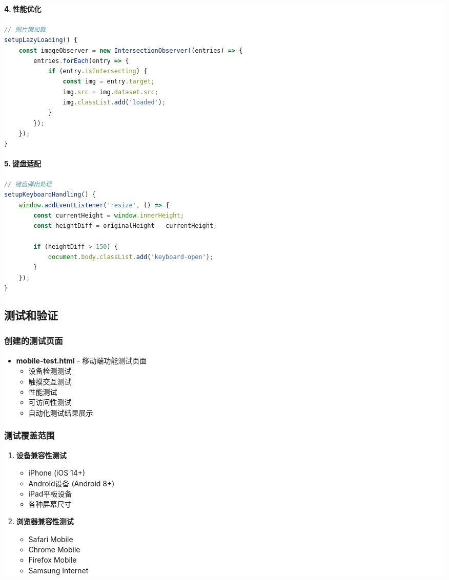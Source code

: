 #### 4. 性能优化
```javascript
// 图片懒加载
setupLazyLoading() {
    const imageObserver = new IntersectionObserver((entries) => {
        entries.forEach(entry => {
            if (entry.isIntersecting) {
                const img = entry.target;
                img.src = img.dataset.src;
                img.classList.add('loaded');
            }
        });
    });
}
```

#### 5. 键盘适配
```javascript
// 键盘弹出处理
setupKeyboardHandling() {
    window.addEventListener('resize', () => {
        const currentHeight = window.innerHeight;
        const heightDiff = originalHeight - currentHeight;
        
        if (heightDiff > 150) {
            document.body.classList.add('keyboard-open');
        }
    });
}
```

## 测试和验证

### 创建的测试页面
- **mobile-test.html** - 移动端功能测试页面
  - 设备检测测试
  - 触摸交互测试
  - 性能测试
  - 可访问性测试
  - 自动化测试结果展示

### 测试覆盖范围
1. **设备兼容性测试**
   - iPhone (iOS 14+)
   - Android设备 (Android 8+)
   - iPad平板设备
   - 各种屏幕尺寸

2. **浏览器兼容性测试**
   - Safari Mobile
   - Chrome Mobile
   - Firefox Mobile
   - Samsung Internet
